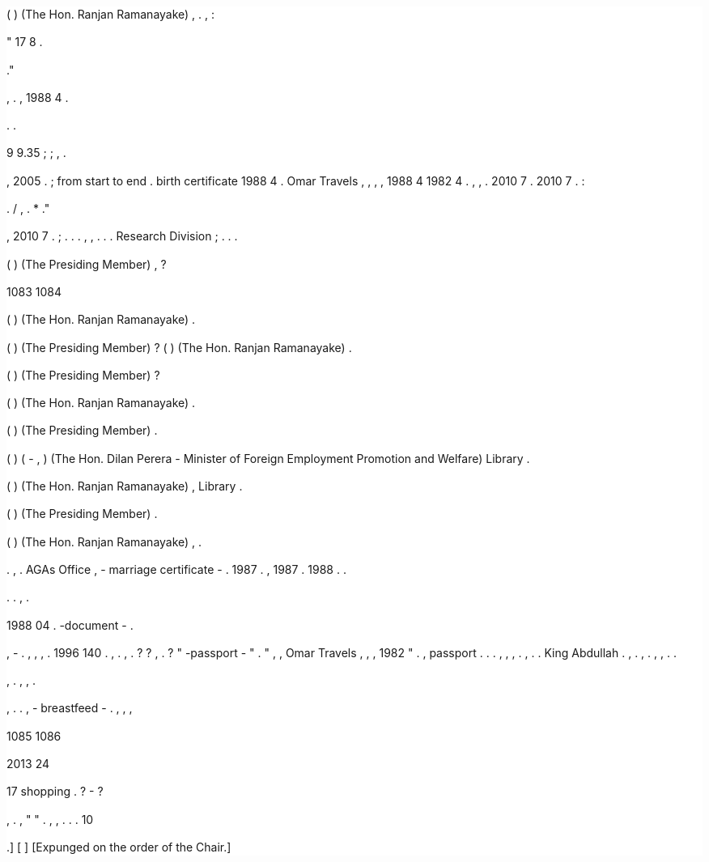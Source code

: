 ( ) (The Hon. Ranjan Ramanayake) , . , :

" 17 8 .

."

, . , 1988 4 .

. .

9 9.35 ; ; , .

, 2005 . ; from start to end . birth certificate 1988 4 . Omar Travels , , , , 1988 4 1982 4 . , , . 2010 7 . 2010 7 . :

. / , . * ."

, 2010 7 . ; . . . , , . . . Research Division ; . . .

( ) (The Presiding Member) , ?

1083 1084

( ) (The Hon. Ranjan Ramanayake) .

( ) (The Presiding Member) ? ( ) (The Hon. Ranjan Ramanayake) .

( ) (The Presiding Member) ?

( ) (The Hon. Ranjan Ramanayake) .

( ) (The Presiding Member) .

( ) ( - , ) (The Hon. Dilan Perera - Minister of Foreign Employment Promotion and Welfare) Library .

( ) (The Hon. Ranjan Ramanayake) , Library .

( ) (The Presiding Member) .

( ) (The Hon. Ranjan Ramanayake) , .

. , . AGAs Office , - marriage certificate - . 1987 . , 1987 . 1988 . .

. . , .

1988 04 . -document - .

, - . , , , . 1996 140 . , . , . ? ? , . ? " -passport - " . " , , Omar Travels , , , 1982 " . , passport . . . , , , . , . . King Abdullah . , . , . , , . .

, . , , .

, . . , - breastfeed - . , , ,

1085 1086

2013 24

17 shopping . ? - ?

, . , " " . , , . . . 10

.] [ ] [Expunged on the order of the Chair.]
